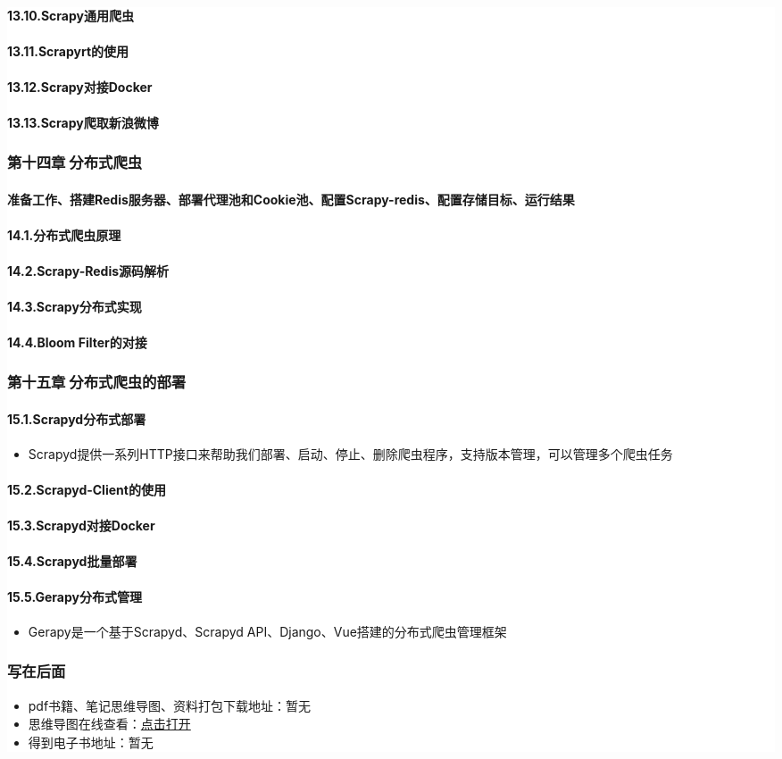#### 13.10.Scrapy通用爬虫

#### 13.11.Scrapyrt的使用

#### 13.12.Scrapy对接Docker

#### 13.13.Scrapy爬取新浪微博

### 第十四章 分布式爬虫

#### 准备工作、搭建Redis服务器、部署代理池和Cookie池、配置Scrapy-redis、配置存储目标、运行结果

#### 14.1.分布式爬虫原理

#### 14.2.Scrapy-Redis源码解析

#### 14.3.Scrapy分布式实现

#### 14.4.Bloom Filter的对接

### 第十五章 分布式爬虫的部署

#### 15.1.Scrapyd分布式部署

- Scrapyd提供一系列HTTP接口来帮助我们部署、启动、停止、删除爬虫程序，支持版本管理，可以管理多个爬虫任务

#### 15.2.Scrapyd-Client的使用

#### 15.3.Scrapyd对接Docker

#### 15.4.Scrapyd批量部署

#### 15.5.Gerapy分布式管理

- Gerapy是一个基于Scrapyd、Scrapyd API、Django、Vue搭建的分布式爬虫管理框架


### 写在后面
- pdf书籍、笔记思维导图、资料打包下载地址：暂无
- 思维导图在线查看：[点击打开](/bigdata_notes/attachment/C.《Python3网络爬虫开发实战》_崔庆才_201804.svg)
- 得到电子书地址：暂无